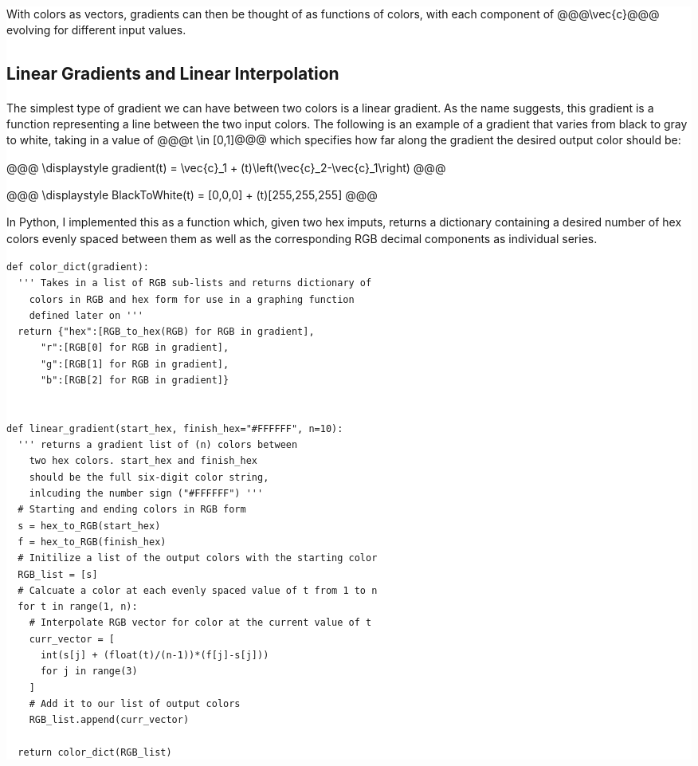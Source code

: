 With colors as vectors, gradients can then be thought of as functions of colors, with each component of @@@\vec{c}@@@ evolving for different input values.

## Linear Gradients and Linear Interpolation

The simplest type of gradient we can have between two colors is a linear gradient. As the name suggests, this gradient is a function representing a line between the two input colors. The following is an example of a gradient that varies from black to gray to white, taking in a value of @@@t \in [0,1]@@@ which specifies how far along the gradient the desired output color should be:

@@@
\displaystyle
 gradient(t) = \vec{c}_1 + (t)\left(\vec{c}_2-\vec{c}_1\right)
@@@

@@@
\displaystyle
BlackToWhite(t) = [0,0,0] + (t)[255,255,255]
@@@

In Python, I implemented this as a function which, given two hex imputs, returns a dictionary containing a desired number of hex colors evenly spaced between them as well as the corresponding RGB decimal components as individual series.

```language-python
def color_dict(gradient):
  ''' Takes in a list of RGB sub-lists and returns dictionary of
    colors in RGB and hex form for use in a graphing function
    defined later on '''
  return {"hex":[RGB_to_hex(RGB) for RGB in gradient],
      "r":[RGB[0] for RGB in gradient],
      "g":[RGB[1] for RGB in gradient],
      "b":[RGB[2] for RGB in gradient]}


def linear_gradient(start_hex, finish_hex="#FFFFFF", n=10):
  ''' returns a gradient list of (n) colors between
    two hex colors. start_hex and finish_hex
    should be the full six-digit color string,
    inlcuding the number sign ("#FFFFFF") '''
  # Starting and ending colors in RGB form
  s = hex_to_RGB(start_hex)
  f = hex_to_RGB(finish_hex)
  # Initilize a list of the output colors with the starting color
  RGB_list = [s]
  # Calcuate a color at each evenly spaced value of t from 1 to n
  for t in range(1, n):
    # Interpolate RGB vector for color at the current value of t
    curr_vector = [
      int(s[j] + (float(t)/(n-1))*(f[j]-s[j]))
      for j in range(3)
    ]
    # Add it to our list of output colors
    RGB_list.append(curr_vector)

  return color_dict(RGB_list)
```

